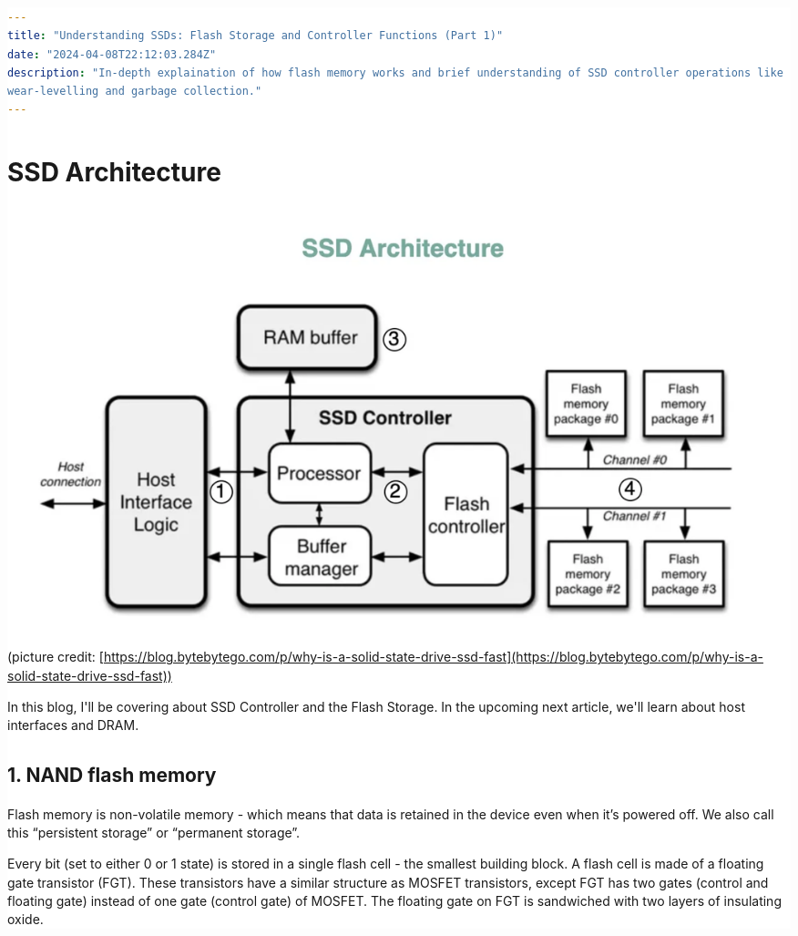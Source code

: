```yaml
---
title: "Understanding SSDs: Flash Storage and Controller Functions (Part 1)"
date: "2024-04-08T22:12:03.284Z"
description: "In-depth explaination of how flash memory works and brief understanding of SSD controller operations like wear-levelling and garbage collection."
---
```



# SSD Architecture

![Untitled](./images/arch.png)

(picture credit: [https://blog.bytebytego.com/p/why-is-a-solid-state-drive-ssd-fast](https://blog.bytebytego.com/p/why-is-a-solid-state-drive-ssd-fast))

In this blog, I'll be covering about SSD Controller and the Flash Storage. In the upcoming next article, we'll learn about host interfaces and DRAM. 



## 1. NAND flash memory

Flash memory is non-volatile memory - which means that data is retained in the device even when it’s powered off. We also call this “persistent storage” or “permanent storage”. 

Every bit (set to either 0 or 1 state) is stored in a single flash cell - the smallest building block. A flash cell is made of a floating gate transistor (FGT). These transistors have a similar structure as MOSFET transistors, except FGT has two gates (control and floating gate) instead of one gate (control gate) of MOSFET. The floating gate on FGT is sandwiched with two layers of insulating oxide.
